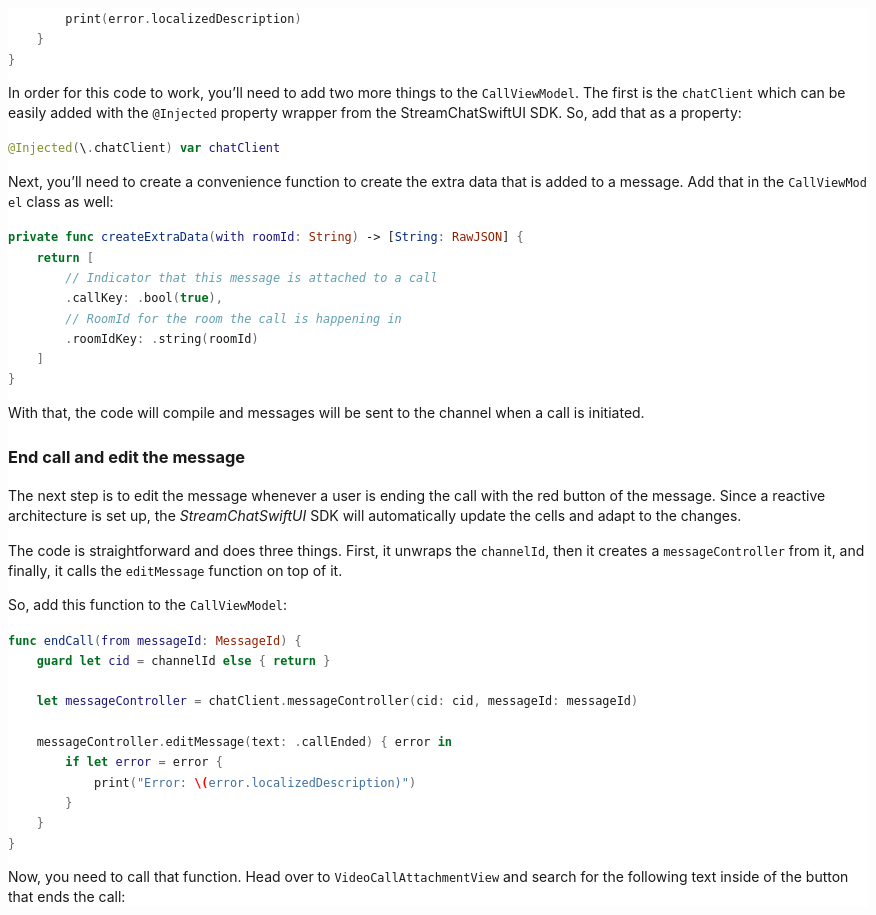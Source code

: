 ```swift
		print(error.localizedDescription)
	}
}
```

In order for this code to work, you’ll need to add two more things to the `CallViewModel`. The first is the `chatClient` which can be easily added with the `@Injected` property wrapper from the StreamChatSwiftUI SDK. So, add that as a property:

```swift
@Injected(\.chatClient) var chatClient
```

Next, you’ll need to create a convenience function to create the extra data that is added to a message. Add that in the `CallViewModel` class as well:

```swift
private func createExtraData(with roomId: String) -> [String: RawJSON] {
	return [
		// Indicator that this message is attached to a call
		.callKey: .bool(true),
		// RoomId for the room the call is happening in
		.roomIdKey: .string(roomId)
	]
}
```

With that, the code will compile and messages will be sent to the channel when a call is initiated.

### End call and edit the message

The next step is to edit the message whenever a user is ending the call with the red button of the message. Since a reactive architecture is set up, the *StreamChatSwiftUI* SDK will automatically update the cells and adapt to the changes.

The code is straightforward and does three things. First, it unwraps the `channelId`, then it creates a `messageController` from it, and finally, it calls the `editMessage` function on top of it.

So, add this function to the `CallViewModel`:

```swift
func endCall(from messageId: MessageId) {
	guard let cid = channelId else { return }
	
	let messageController = chatClient.messageController(cid: cid, messageId: messageId)

	messageController.editMessage(text: .callEnded) { error in
		if let error = error {
			print("Error: \(error.localizedDescription)")
		}
	}
}
```

Now, you need to call that function. Head over to `VideoCallAttachmentView` and search for the following text inside of the button that ends the call:
